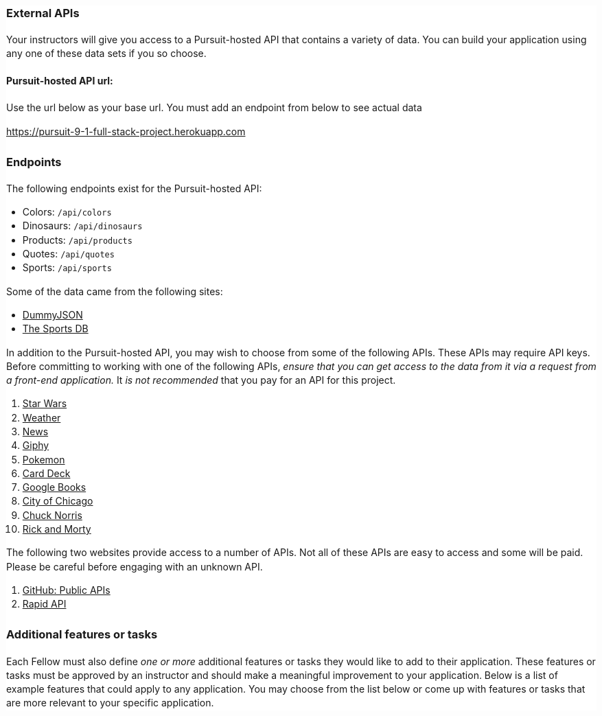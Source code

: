 ### External APIs

Your instructors will give you access to a Pursuit-hosted API that contains a variety of data. You can build your application using any one of these data sets if you so choose.

#### Pursuit-hosted API url:

Use the url below as your base url. You must add an endpoint from below to see actual data

https://pursuit-9-1-full-stack-project.herokuapp.com

### Endpoints

The following endpoints exist for the Pursuit-hosted API:

- Colors: `/api/colors`
- Dinosaurs: `/api/dinosaurs`
- Products: `/api/products`
- Quotes: `/api/quotes`
- Sports: `/api/sports`

Some of the data came from the following sites:

- [DummyJSON](https://dummyjson.com/)
- [The Sports DB](https://www.thesportsdb.com/api.php)

In addition to the Pursuit-hosted API, you may wish to choose from some of the following APIs. These APIs may require API keys. Before committing to working with one of the following APIs, _ensure that you can get access to the data from it via a request from a front-end application._ It _is not recommended_ that you pay for an API for this project.

1. [Star Wars](https://swapi.dev/)
1. [Weather](https://openweathermap.org/api)
1. [News](https://newsapi.org/)
1. [Giphy](https://developers.giphy.com/)
1. [Pokemon](http://pokeapi.co/)
1. [Card Deck](https://deckofcardsapi.com/)
1. [Google Books](https://developers.google.com/books/)
1. [City of Chicago](https://data.cityofchicago.org/)
1. [Chuck Norris](http://www.icndb.com/)
1. [Rick and Morty](https://rickandmortyapi.com/documentation/#rest)

The following two websites provide access to a number of APIs. Not all of these APIs are easy to access and some will be paid. Please be careful before engaging with an unknown API.

1. [GitHub: Public APIs](https://github.com/toddmotto/public-apis)
1. [Rapid API](https://rapidapi.com/)

### Additional features or tasks

Each Fellow must also define _one or more_ additional features or tasks they would like to add to their application. These features or tasks must be approved by an instructor and should make a meaningful improvement to your application. Below is a list of example features that could apply to any application. You may choose from the list below or come up with features or tasks that are more relevant to your specific application.
